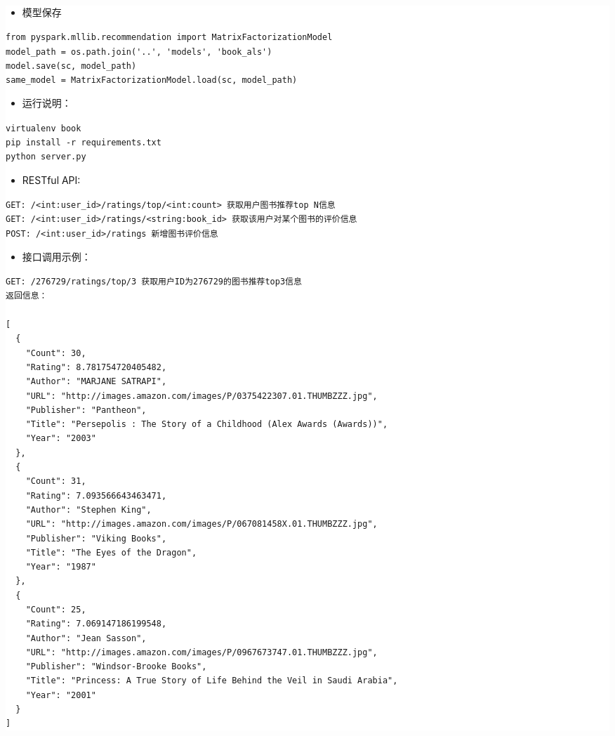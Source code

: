 * 模型保存

```
from pyspark.mllib.recommendation import MatrixFactorizationModel
model_path = os.path.join('..', 'models', 'book_als')
model.save(sc, model_path)
same_model = MatrixFactorizationModel.load(sc, model_path)
```

* 运行说明：
```
virtualenv book
pip install -r requirements.txt
python server.py
```

* RESTful API:

```
GET: /<int:user_id>/ratings/top/<int:count> 获取用户图书推荐top N信息
GET: /<int:user_id>/ratings/<string:book_id> 获取该用户对某个图书的评价信息
POST: /<int:user_id>/ratings 新增图书评价信息
```

* 接口调用示例：


```
GET: /276729/ratings/top/3 获取用户ID为276729的图书推荐top3信息
返回信息：

[
  {
    "Count": 30,
    "Rating": 8.781754720405482,
    "Author": "MARJANE SATRAPI",
    "URL": "http://images.amazon.com/images/P/0375422307.01.THUMBZZZ.jpg",
    "Publisher": "Pantheon",
    "Title": "Persepolis : The Story of a Childhood (Alex Awards (Awards))",
    "Year": "2003"
  },
  {
    "Count": 31,
    "Rating": 7.093566643463471,
    "Author": "Stephen King",
    "URL": "http://images.amazon.com/images/P/067081458X.01.THUMBZZZ.jpg",
    "Publisher": "Viking Books",
    "Title": "The Eyes of the Dragon",
    "Year": "1987"
  },
  {
    "Count": 25,
    "Rating": 7.069147186199548,
    "Author": "Jean Sasson",
    "URL": "http://images.amazon.com/images/P/0967673747.01.THUMBZZZ.jpg",
    "Publisher": "Windsor-Brooke Books",
    "Title": "Princess: A True Story of Life Behind the Veil in Saudi Arabia",
    "Year": "2001"
  }
]
```
